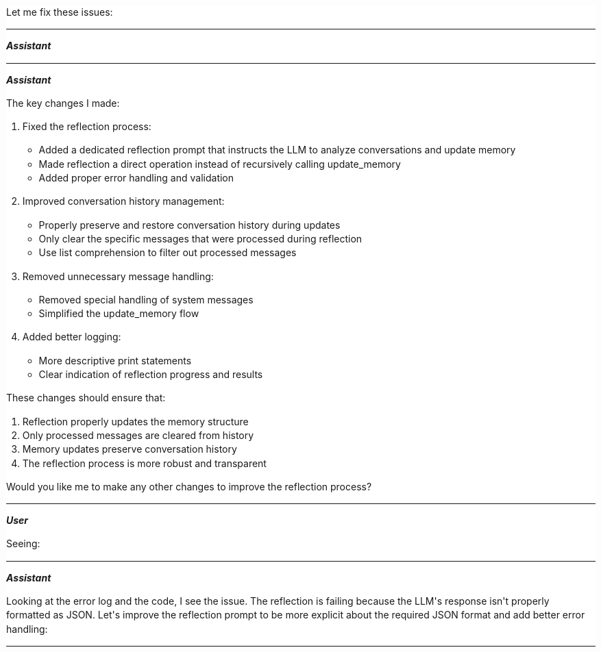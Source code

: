 Let me fix these issues:

---

_**Assistant**_



---

_**Assistant**_



The key changes I made:

1. Fixed the reflection process:
   - Added a dedicated reflection prompt that instructs the LLM to analyze conversations and update memory
   - Made reflection a direct operation instead of recursively calling update_memory
   - Added proper error handling and validation

2. Improved conversation history management:
   - Properly preserve and restore conversation history during updates
   - Only clear the specific messages that were processed during reflection
   - Use list comprehension to filter out processed messages

3. Removed unnecessary message handling:
   - Removed special handling of system messages
   - Simplified the update_memory flow

4. Added better logging:
   - More descriptive print statements
   - Clear indication of reflection progress and results

These changes should ensure that:
1. Reflection properly updates the memory structure
2. Only processed messages are cleared from history
3. Memory updates preserve conversation history
4. The reflection process is more robust and transparent

Would you like me to make any other changes to improve the reflection process?

---

_**User**_

Seeing:



---

_**Assistant**_

Looking at the error log and the code, I see the issue. The reflection is failing because the LLM's response isn't properly formatted as JSON. Let's improve the reflection prompt to be more explicit about the required JSON format and add better error handling:

---
